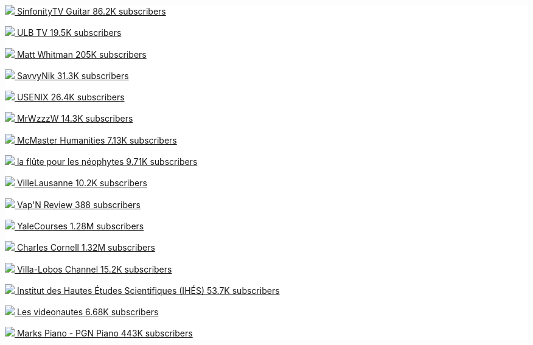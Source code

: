  [![](https://yt3.googleusercontent.com/ytc/AMLnZu-6MXZusB88ahUaCxQjMTC-8Z8JM6VhGhhyH5t6Rw=s176-c-k-c0x00ffffff-no-rj-mo) SinfonityTV Guitar 86.2K subscribers](https://www.youtube.com/channel/UC3kIPwD5rzZBRkLNamlbmGQ)

 [![](https://yt3.googleusercontent.com/ytc/AMLnZu9Y9tQBbeJNHh0nh_chrcNHmqMYIC_f9E1IcrGb=s176-c-k-c0x00ffffff-no-rj-mo) ULB TV 19.5K subscribers](https://www.youtube.com/user/ULBruxelles)

 [![](https://yt3.googleusercontent.com/ItwCELXyPkF9QiRjRNSES_kYXLdTMjS77dvpHR_kAi2Q0GbEequl6q38wsnjGqWlvwF86HaP=s176-c-k-c0x00ffffff-no-rj-mo) Matt Whitman 205K subscribers](https://www.youtube.com/channel/UC3vIOVJiXigzVDA2TYqaa0Q)

 [![](https://yt3.googleusercontent.com/ytc/AMLnZu-h1sLDcwbEGZhvPllScEc79k7s-ZrdwAXSQuhwJA=s176-c-k-c0x00ffffff-no-rj-mo) SavvyNik 31.3K subscribers](https://www.youtube.com/channel/UC3yaWWA9FF9OBog5U9ml68A)

 [![](https://yt3.googleusercontent.com/ytc/AMLnZu9QHeked9iT5IhojYUCctnbsgEOkv8mJaM0PTD4Aw=s176-c-k-c0x00ffffff-no-rj-mo) USENIX 26.4K subscribers](https://www.youtube.com/user/USENIXAssociation)

 [![](https://yt3.googleusercontent.com/ytc/AMLnZu8TZIccpa70dcQsavoDJqu5mRpn4HfjCeSO2phJ=s176-c-k-c0x00ffffff-no-rj-mo) MrWzzzW 14.3K subscribers](https://www.youtube.com/user/MrWzzzW)

 [![](https://yt3.googleusercontent.com/ytc/AMLnZu81XeX3JC0oLluVF0HpZYOZHKAbNC7aDGQ0VDcs4g=s176-c-k-c0x00ffffff-no-rj-mo) McMaster Humanities 7.13K subscribers](https://www.youtube.com/user/mcmasterhumanities)

 [![](https://yt3.googleusercontent.com/ytc/AMLnZu_t3F3lBiCFz4gZ6Z1sKu5Qgk1kzm6GO2a6HCu6=s176-c-k-c0x00ffffff-no-rj-mo) la flûte pour les néophytes 9.71K subscribers](https://www.youtube.com/channel/UC47QbjoP3K70KvTPZg43oog)

 [![](https://yt3.googleusercontent.com/rC9JhN9S2sNX1hyq0vq9ZpEdtRsufO11V3j7qnkBL4kUo4KnuTFhf4vkgiHfHdcDOq4c_wrCVA=s176-c-k-c0x00ffffff-no-rj-mo) VilleLausanne 10.2K subscribers](https://www.youtube.com/user/CommuneLausanne)

 [![](https://yt3.googleusercontent.com/ytc/AMLnZu_UUUXwuyj9ip9V3eXgPGpVU-agL_B05vY9RK9w=s176-c-k-c0x00ffffff-no-rj-mo) Vap'N Review 388 subscribers](https://www.youtube.com/user/vapnreview)

 [![](https://yt3.googleusercontent.com/ytc/AMLnZu9AAvF4lu5li19nSpVbdLrOjNKh0gPRMK4B6GpM=s176-c-k-c0x00ffffff-no-rj-mo) YaleCourses 1.28M subscribers](https://www.youtube.com/user/YaleCourses)

 [![](https://yt3.googleusercontent.com/ytc/AMLnZu8n5gWssgWGYEu9FbZgvhs5ttD2gzzI3OQhSow-pw=s176-c-k-c0x00ffffff-no-rj-mo) Charles Cornell 1.32M subscribers](https://www.youtube.com/channel/UC4PIiYewI1YGyiZvgNlJNrA)

 [![](https://yt3.googleusercontent.com/ytc/AMLnZu8oHWe01Asq8OQhc1gikC-1toJJY_oWAJUbDDb4yQ=s176-c-k-c0x00ffffff-no-rj-mo) Villa-Lobos Channel 15.2K subscribers](https://www.youtube.com/channel/UC4Qpt0znxV2AvzkRnST9Teg)

 [![](https://yt3.googleusercontent.com/ytc/AMLnZu9coy8ihN7nmdPbV9IEoXF0jNawS2SfNwTukC5rUQ=s176-c-k-c0x00ffffff-no-rj-mo) Institut des Hautes Études Scientifiques (IHÉS) 53.7K subscribers](https://www.youtube.com/channel/UC4R1IsRVKs_qlWKTm9pT82Q)

 [![](https://yt3.googleusercontent.com/qSksGS2kTz00yhuIr0VvO1rrfzMK_MPDGoY6_mZWUH_FyP8r26y8RCA77gb2zcVm31gzx2MF8e4=s176-c-k-c0x00ffffff-no-rj-mo) Les videonautes 6.68K subscribers](https://www.youtube.com/channel/UC4X1u1lM_Ic27f9SFoLMIvA)

 [![](https://yt3.googleusercontent.com/ytc/AMLnZu8eIMVxBD9jcFl3KxsPu2DRg7gxmBtGRJEnr-gbBg=s176-c-k-c0x00ffffff-no-rj-mo) Marks Piano - PGN Piano 443K subscribers](https://www.youtube.com/user/Paganful)
